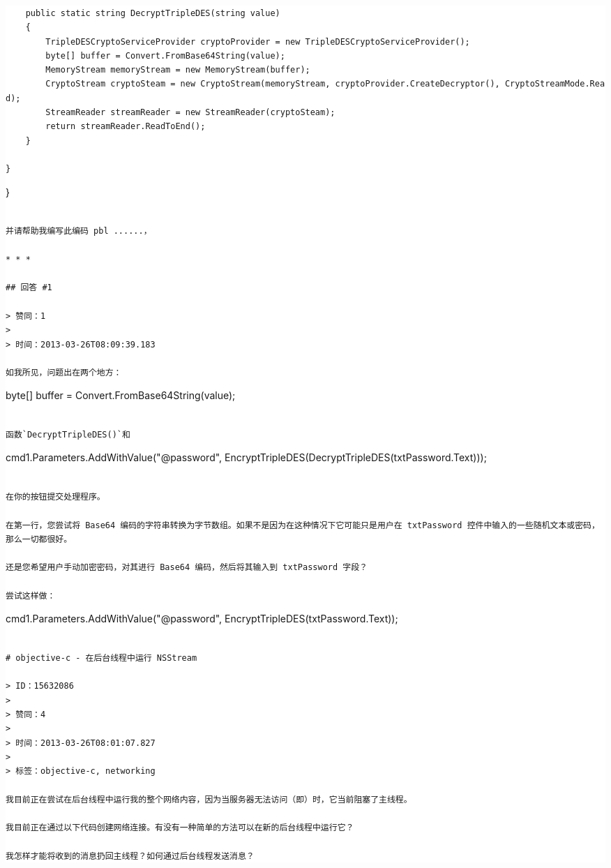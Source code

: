         public static string DecryptTripleDES(string value)
        {
            TripleDESCryptoServiceProvider cryptoProvider = new TripleDESCryptoServiceProvider();
            byte[] buffer = Convert.FromBase64String(value);
            MemoryStream memoryStream = new MemoryStream(buffer);
            CryptoStream cryptoSteam = new CryptoStream(memoryStream, cryptoProvider.CreateDecryptor(), CryptoStreamMode.Read);
            StreamReader streamReader = new StreamReader(cryptoSteam);
            return streamReader.ReadToEnd();
        }

    }

} 
```

并请帮助我编写此编码 pbl ......，

* * *

## 回答 #1

> 赞同：1
> 
> 时间：2013-03-26T08:09:39.183

如我所见，问题出在两个地方：

```
byte[] buffer = Convert.FromBase64String(value); 
```

函数`DecryptTripleDES()`和

```
cmd1.Parameters.AddWithValue("@password", EncryptTripleDES(DecryptTripleDES(txtPassword.Text))); 
```

在你的按钮提交处理程序。

在第一行，您尝试将 Base64 编码的字符串转换为字节数组。如果不是因为在这种情况下它可能只是用户在 txtPassword 控件中输入的一些随机文本或密码，那么一切都很好。

还是您希望用户手动加密密码，对其进行 Base64 编码，然后将其输入到 txtPassword 字段？

尝试这样做：

```
cmd1.Parameters.AddWithValue("@password", EncryptTripleDES(txtPassword.Text)); 
```

# objective-c - 在后台线程中运行 NSStream

> ID：15632086
> 
> 赞同：4
> 
> 时间：2013-03-26T08:01:07.827
> 
> 标签：objective-c, networking

我目前正在尝试在后台线程中运行我的整个网络内容，因为当服务器无法访问（即）时，它当前阻塞了主线程。

我目前正在通过以下代码创建网络连接。有没有一种简单的方法可以在新的后台线程中运行它？

我怎样才能将收到的消息扔回主线程？如何通过后台线程发送消息？

```